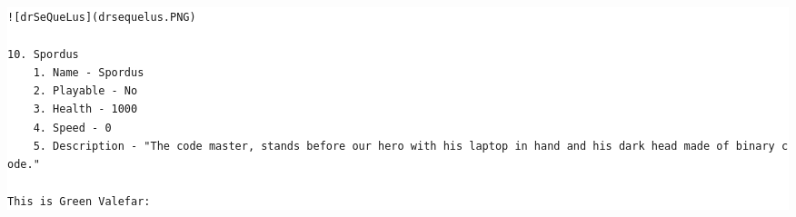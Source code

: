     ![drSeQueLus](drsequelus.PNG)

    10. Spordus
        1. Name - Spordus
        2. Playable - No
        3. Health - 1000
        4. Speed - 0
        5. Description - "The code master, stands before our hero with his laptop in hand and his dark head made of binary code."

    This is Green Valefar: